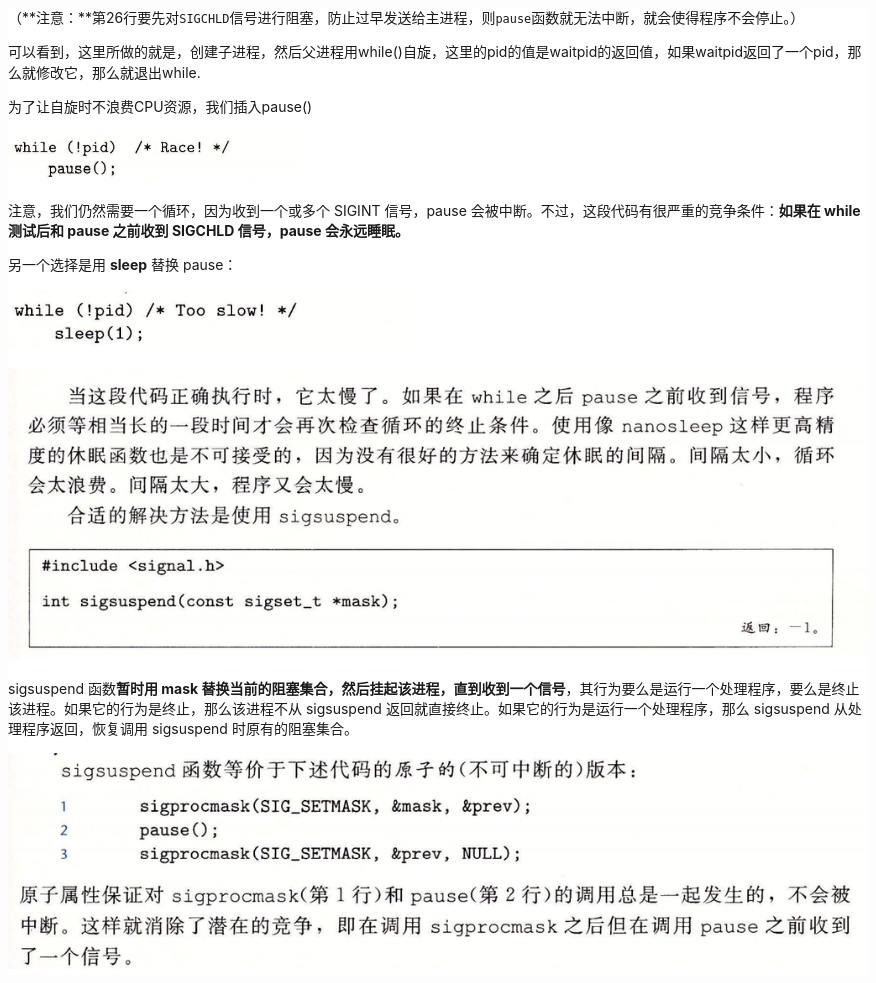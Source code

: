 （**注意：**第26行要先对`SIGCHLD`信号进行阻塞，防止过早发送给主进程，则`pause`函数就无法中断，就会使得程序不会停止。）

可以看到，这里所做的就是，创建子进程，然后父进程用while()自旋，这里的pid的值是waitpid的返回值，如果waitpid返回了一个pid，那么就修改它，那么就退出while.

为了让自旋时不浪费CPU资源，我们插入pause()

<img src="assert/image-20210530172814279.png" alt="image-20210530172814279" style="zoom:60%;" />

注意，我们仍然需要一个循环，因为收到一个或多个 SIGINT 信号，pause 会被中断。不过，这段代码有很严重的竞争条件：**如果在 while 测试后和 pause 之前收到 SIGCHLD 信号，pause 会永远睡眠。**

另一个选择是用 **sleep** 替换 pause：

<img src="assert/image-20210530172929914.png" alt="image-20210530172929914" style="zoom:70%;" />

![image-20210530173001005](assert/image-20210530173001005.png)

sigsuspend 函数**暂时用 mask 替换当前的阻塞集合，**然后**挂起该进程，直到收到一个信号**，其行为要么是运行一个处理程序，要么是终止该进程。如果它的行为是终止，那么该进程不从 sigsuspend 返回就直接终止。如果它的行为是运行一个处理程序，那么 sigsuspend 从处理程序返回，恢复调用 sigsuspend 时原有的阻塞集合。

![image-20210530173412275](assert/image-20210530173412275.png)
